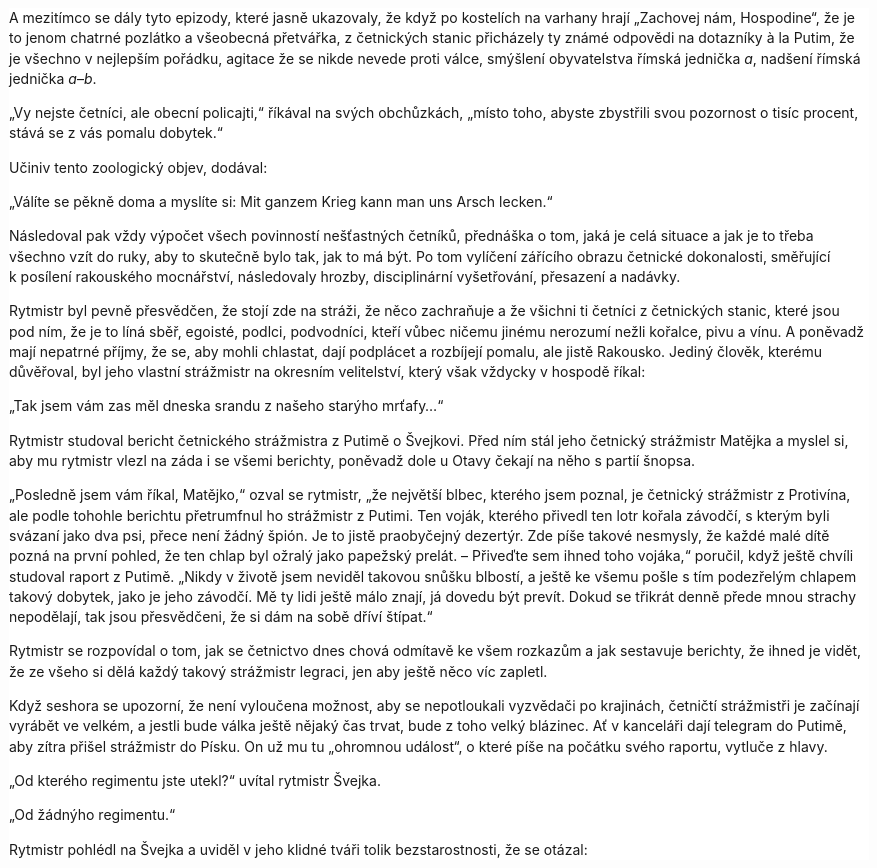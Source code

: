 A mezitímco se dály tyto epizody, které jasně ukazovaly, že když po kostelích na varhany hrají „Zachovej nám, Hospodine“, že je to jenom chatrné pozlátko a všeobecná přetvářka, z četnických stanic přicházely ty známé odpovědi na dotazníky à la Putim, že je všechno v nejlepším pořádku, agitace že se nikde nevede proti válce, smýšlení obyvatelstva římská jednička _a_, nadšení římská jednička _a_–_b_.

„Vy nejste četníci, ale obecní policajti,“ říkával na svých obchůzkách, „místo toho, abyste zbystřili svou pozornost o tisíc procent, stává se z vás pomalu dobytek.“

Učiniv tento zoologický objev, dodával:

„Válíte se pěkně doma a myslíte si: Mit ganzem Krieg kann man uns Arsch lecken.“

Následoval pak vždy výpočet všech povinností nešťastných četníků, přednáška o tom, jaká je celá situace a jak je to třeba všechno vzít do ruky, aby to skutečně bylo tak, jak to má být. Po tom vylíčení zářícího obrazu četnické dokonalosti, směřující k posílení rakouského mocnářství, následovaly hrozby, disciplinární vyšetřování, přesazení a nadávky.

Rytmistr byl pevně přesvědčen, že stojí zde na stráži, že něco zachraňuje a že všichni ti četníci z četnických stanic, které jsou pod ním, že je to líná sběř, egoisté, podlci, podvodníci, kteří vůbec ničemu jinému nerozumí nežli kořalce, pivu a vínu. A poněvadž mají nepatrné příjmy, že se, aby mohli chlastat, dají podplácet a rozbíjejí pomalu, ale jistě Rakousko. Jediný člověk, kterému důvěřoval, byl jeho vlastní strážmistr na okresním velitelství, který však vždycky v hospodě říkal:

„Tak jsem vám zas měl dneska srandu z našeho starýho mrťafy…“

</section>

<section>

Rytmistr studoval bericht četnického strážmistra z Putimě o Švejkovi. Před ním stál jeho četnický strážmistr Matějka a myslel si, aby mu rytmistr vlezl na záda i se všemi berichty, poněvadž dole u Otavy čekají na něho s partií šnopsa.

„Posledně jsem vám říkal, Matějko,“ ozval se rytmistr, „že největší blbec, kterého jsem poznal, je četnický strážmistr z Protivína, ale podle tohohle berichtu přetrumfnul ho strážmistr z Putimi. Ten voják, kterého přivedl ten lotr kořala závodčí, s kterým byli svázaní jako dva psi, přece není žádný špión. Je to jistě praobyčejný dezertýr. Zde píše takové nesmysly, že každé malé dítě pozná na první pohled, že ten chlap byl ožralý jako papežský prelát. – Přiveďte sem ihned toho vojáka,“ poručil, když ještě chvíli studoval raport z Putimě. „Nikdy v životě jsem neviděl takovou snůšku blbostí, a ještě ke všemu pošle s tím podezřelým chlapem takový dobytek, jako je jeho závodčí. Mě ty lidi ještě málo znají, já dovedu být prevít. Dokud se třikrát denně přede mnou strachy nepodělají, tak jsou přesvědčeni, že si dám na sobě dříví štípat.“

Rytmistr se rozpovídal o tom, jak se četnictvo dnes chová odmítavě ke všem rozkazům a jak sestavuje berichty, že ihned je vidět, že ze všeho si dělá každý takový strážmistr legraci, jen aby ještě něco víc zapletl.

Když seshora se upozorní, že není vyloučena možnost, aby se nepotloukali vyzvědači po krajinách, četničtí strážmistři je začínají vyrábět ve velkém, a jestli bude válka ještě nějaký čas trvat, bude z toho velký blázinec. Ať v kanceláři dají telegram do Putimě, aby zítra přišel strážmistr do Písku. On už mu tu „ohromnou událost“, o které píše na počátku svého raportu, vytluče z hlavy.

„Od kterého regimentu jste utekl?“ uvítal rytmistr Švejka.

„Od žádnýho regimentu.“

Rytmistr pohlédl na Švejka a uviděl v jeho klidné tváři tolik bezstarostnosti, že se otázal:
